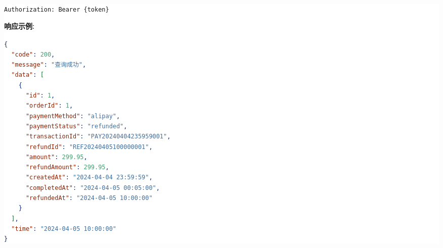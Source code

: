 ```
Authorization: Bearer {token}
```

**响应示例**:

```json
{
  "code": 200,
  "message": "查询成功",
  "data": [
    {
      "id": 1,
      "orderId": 1,
      "paymentMethod": "alipay",
      "paymentStatus": "refunded",
      "transactionId": "PAY20240404235959001",
      "refundId": "REF20240405100000001",
      "amount": 299.95,
      "refundAmount": 299.95,
      "createdAt": "2024-04-04 23:59:59",
      "completedAt": "2024-04-05 00:05:00",
      "refundedAt": "2024-04-05 10:00:00"
    }
  ],
  "time": "2024-04-05 10:00:00"
}
```
